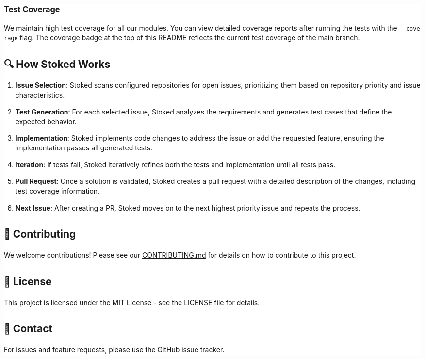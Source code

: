 ### Test Coverage

We maintain high test coverage for all our modules. You can view detailed coverage reports after running the tests with the `--coverage` flag. The coverage badge at the top of this README reflects the current test coverage of the main branch.

## 🔍 How Stoked Works

1. **Issue Selection**: Stoked scans configured repositories for open issues, prioritizing them based on repository priority and issue characteristics.

2. **Test Generation**: For each selected issue, Stoked analyzes the requirements and generates test cases that define the expected behavior.

3. **Implementation**: Stoked implements code changes to address the issue or add the requested feature, ensuring the implementation passes all generated tests.

4. **Iteration**: If tests fail, Stoked iteratively refines both the tests and implementation until all tests pass.

5. **Pull Request**: Once a solution is validated, Stoked creates a pull request with a detailed description of the changes, including test coverage information.

6. **Next Issue**: After creating a PR, Stoked moves on to the next highest priority issue and repeats the process.

## 🤝 Contributing

We welcome contributions! Please see our [CONTRIBUTING.md](CONTRIBUTING.md) for details on how to contribute to this project.

## 📜 License

This project is licensed under the MIT License - see the [LICENSE](LICENSE) file for details.

## 📩 Contact

For issues and feature requests, please use the [GitHub issue tracker](https://github.com/stoked/stoked/issues).
